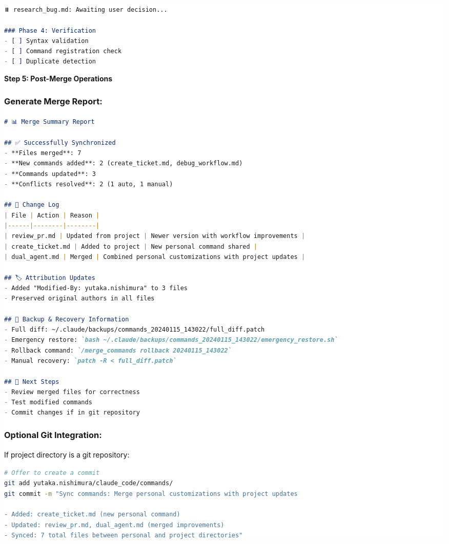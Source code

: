 ```markdown
⏸️ research_bug.md: Awaiting user decision...

### Phase 4: Verification
- [ ] Syntax validation
- [ ] Command registration check
- [ ] Duplicate detection
```

**Step 5: Post-Merge Operations**

### Generate Merge Report:
```markdown
# 📊 Merge Summary Report

## ✅ Successfully Synchronized
- **Files merged**: 7
- **New commands added**: 2 (create_ticket.md, debug_workflow.md)
- **Commands updated**: 3
- **Conflicts resolved**: 2 (1 auto, 1 manual)

## 📝 Change Log
| File | Action | Reason |
|------|--------|--------|
| review_pr.md | Updated from project | Newer version with workflow improvements |
| create_ticket.md | Added to project | New personal command shared |
| dual_agent.md | Merged | Combined personal customizations with project updates |

## 🏷️ Attribution Updates
- Added "Modified-By: yutaka.nishimura" to 3 files
- Preserved original authors in all files

## 💾 Backup & Recovery Information
- Full diff: ~/.claude/backups/commands_20240115_143022/full_diff.patch
- Emergency restore: `bash ~/.claude/backups/commands_20240115_143022/emergency_restore.sh`
- Rollback command: `/merge_commands rollback 20240115_143022`
- Manual recovery: `patch -R < full_diff.patch`

## 🔄 Next Steps
- Review merged files for correctness
- Test modified commands
- Commit changes if in git repository
```

### Optional Git Integration:
If project directory is a git repository:
```bash
# Offer to create a commit
git add yutaka.nishimura/claude_code/commands/
git commit -m "Sync commands: Merge personal customizations with project updates

- Added: create_ticket.md (new personal command)
- Updated: review_pr.md, dual_agent.md (merged improvements)
- Synced: 7 total files between personal and project directories"
```
